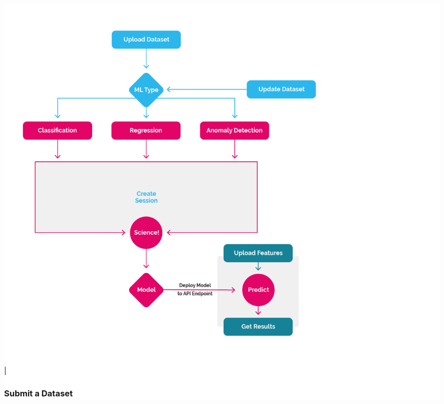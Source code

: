 |<img src="../assets/img/regression-classification-anomaly.png" alt="[How It Works - Regression and Classification]" width="75%"/>

<h3 id="dataset" class="jumptarget">Submit a Dataset</h3>
